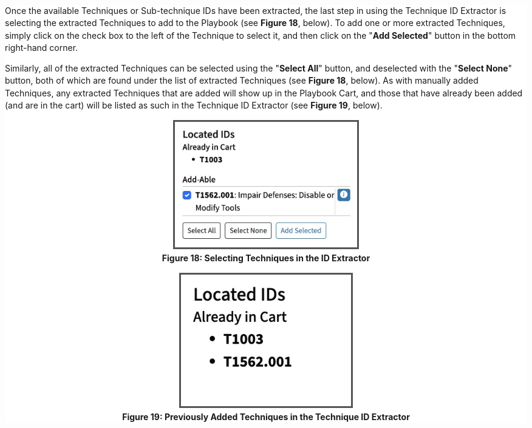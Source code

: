 Once the available Techniques or Sub-technique IDs have been extracted, the last step in using the Technique ID Extractor is selecting the extracted Techniques to add to the Playbook (see **Figure 18**, below). To add one or more extracted Techniques, simply click on the check box to the left of the Technique to select it, and then click on the "**Add Selected**" button in the bottom right-hand corner. 

Similarly, all of the extracted Techniques can be selected using the "**Select All**" button, and deselected with the "**Select None**" button, both of which are found under the list of extracted Techniques (see **Figure 18**, below). As with manually added Techniques, any extracted Techniques that are added will show up in the Playbook Cart, and those that have already been added (and are in the cart) will be listed as such in the Technique ID Extractor (see **Figure 19**, below).

<p align="center"><img src="./images/18_tech_id_extractor_selection.jpg" style="width:300px;border: 3px solid #555" alt="Technique Selection in ID Extractor"><br/><b>Figure 18: Selecting Techniques in the ID Extractor</b></p>

<p align="center"><img src="./images/19_tech_id_extractor_existing_techniques.jpg" style="width:280px;border: 3px solid #555" alt="Already added techniques in the Technique ID Extractor"><br/><b>Figure 19: Previously Added Techniques in the Technique ID Extractor</b></p>
